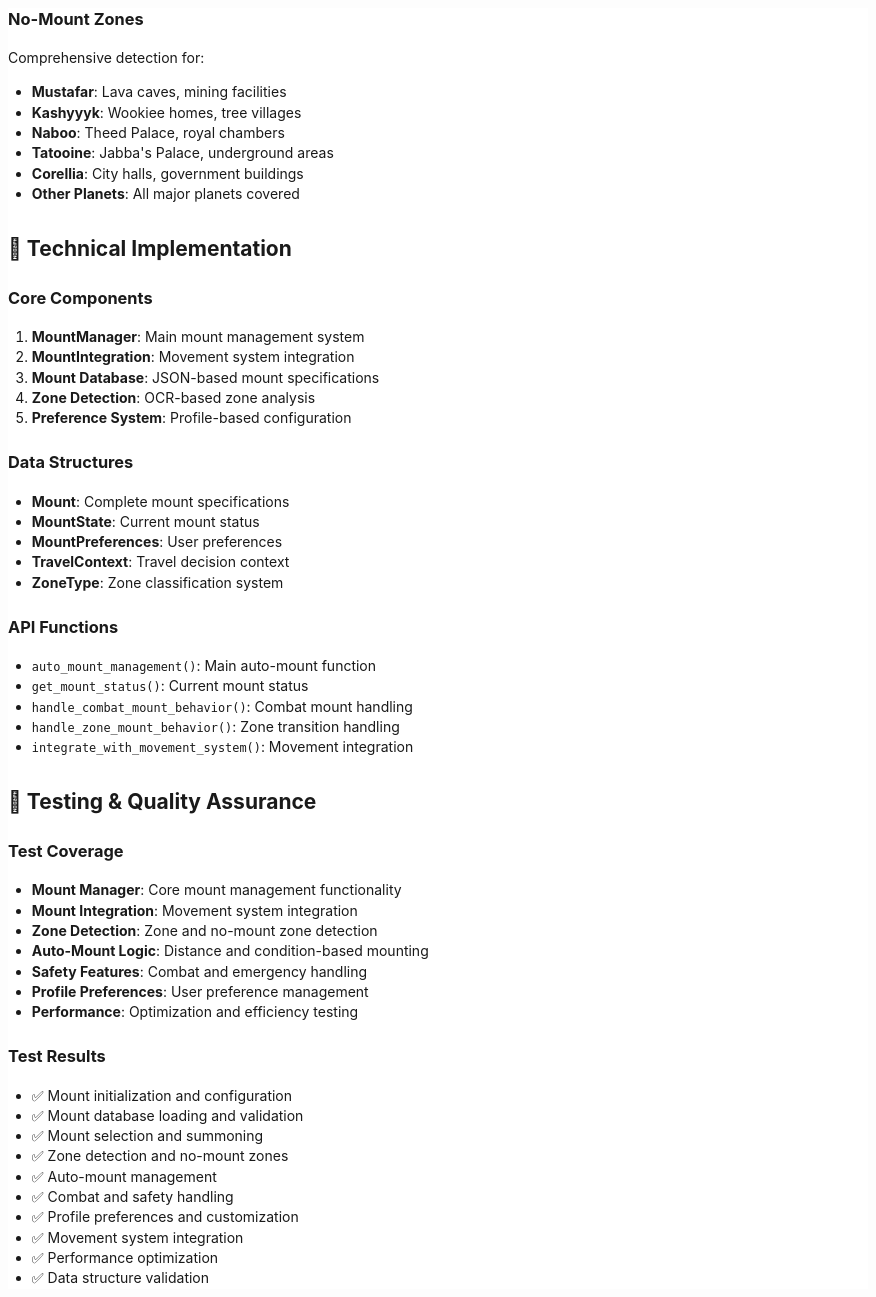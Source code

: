 ### No-Mount Zones
Comprehensive detection for:
- **Mustafar**: Lava caves, mining facilities
- **Kashyyyk**: Wookiee homes, tree villages
- **Naboo**: Theed Palace, royal chambers
- **Tatooine**: Jabba's Palace, underground areas
- **Corellia**: City halls, government buildings
- **Other Planets**: All major planets covered

## 🔧 Technical Implementation

### Core Components
1. **MountManager**: Main mount management system
2. **MountIntegration**: Movement system integration
3. **Mount Database**: JSON-based mount specifications
4. **Zone Detection**: OCR-based zone analysis
5. **Preference System**: Profile-based configuration

### Data Structures
- **Mount**: Complete mount specifications
- **MountState**: Current mount status
- **MountPreferences**: User preferences
- **TravelContext**: Travel decision context
- **ZoneType**: Zone classification system

### API Functions
- `auto_mount_management()`: Main auto-mount function
- `get_mount_status()`: Current mount status
- `handle_combat_mount_behavior()`: Combat mount handling
- `handle_zone_mount_behavior()`: Zone transition handling
- `integrate_with_movement_system()`: Movement integration

## 🧪 Testing & Quality Assurance

### Test Coverage
- **Mount Manager**: Core mount management functionality
- **Mount Integration**: Movement system integration
- **Zone Detection**: Zone and no-mount zone detection
- **Auto-Mount Logic**: Distance and condition-based mounting
- **Safety Features**: Combat and emergency handling
- **Profile Preferences**: User preference management
- **Performance**: Optimization and efficiency testing

### Test Results
- ✅ Mount initialization and configuration
- ✅ Mount database loading and validation
- ✅ Mount selection and summoning
- ✅ Zone detection and no-mount zones
- ✅ Auto-mount management
- ✅ Combat and safety handling
- ✅ Profile preferences and customization
- ✅ Movement system integration
- ✅ Performance optimization
- ✅ Data structure validation
